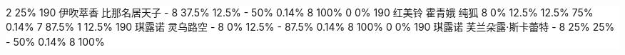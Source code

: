 <td>2</td>
<td>25%
</td></tr>
<tr>
<td>190</td>
<td>伊吹萃香</td>
<td>比那名居天子</td>
<td>-</td>
<td>8</td>
<td>37.5%</td>
<td>12.5%</td>
<td>-</td>
<td>50%</td>
<td>0.14%</td>
<td>8</td>
<td>100%</td>
<td>0</td>
<td>0%
</td></tr>
<tr>
<td>190</td>
<td>红美铃</td>
<td>霍青娥</td>
<td>纯狐</td>
<td>8</td>
<td>0%</td>
<td>12.5%</td>
<td>12.5%</td>
<td>75%</td>
<td>0.14%</td>
<td>7</td>
<td>87.5%</td>
<td>1</td>
<td>12.5%
</td></tr>
<tr>
<td>190</td>
<td>琪露诺</td>
<td>灵乌路空</td>
<td>-</td>
<td>8</td>
<td>0%</td>
<td>12.5%</td>
<td>-</td>
<td>87.5%</td>
<td>0.14%</td>
<td>8</td>
<td>100%</td>
<td>0</td>
<td>0%
</td></tr>
<tr>
<td>190</td>
<td>琪露诺</td>
<td>芙兰朵露·斯卡蕾特</td>
<td>-</td>
<td>8</td>
<td>25%</td>
<td>25%</td>
<td>-</td>
<td>50%</td>
<td>0.14%</td>
<td>8</td>
<td>100%</td>